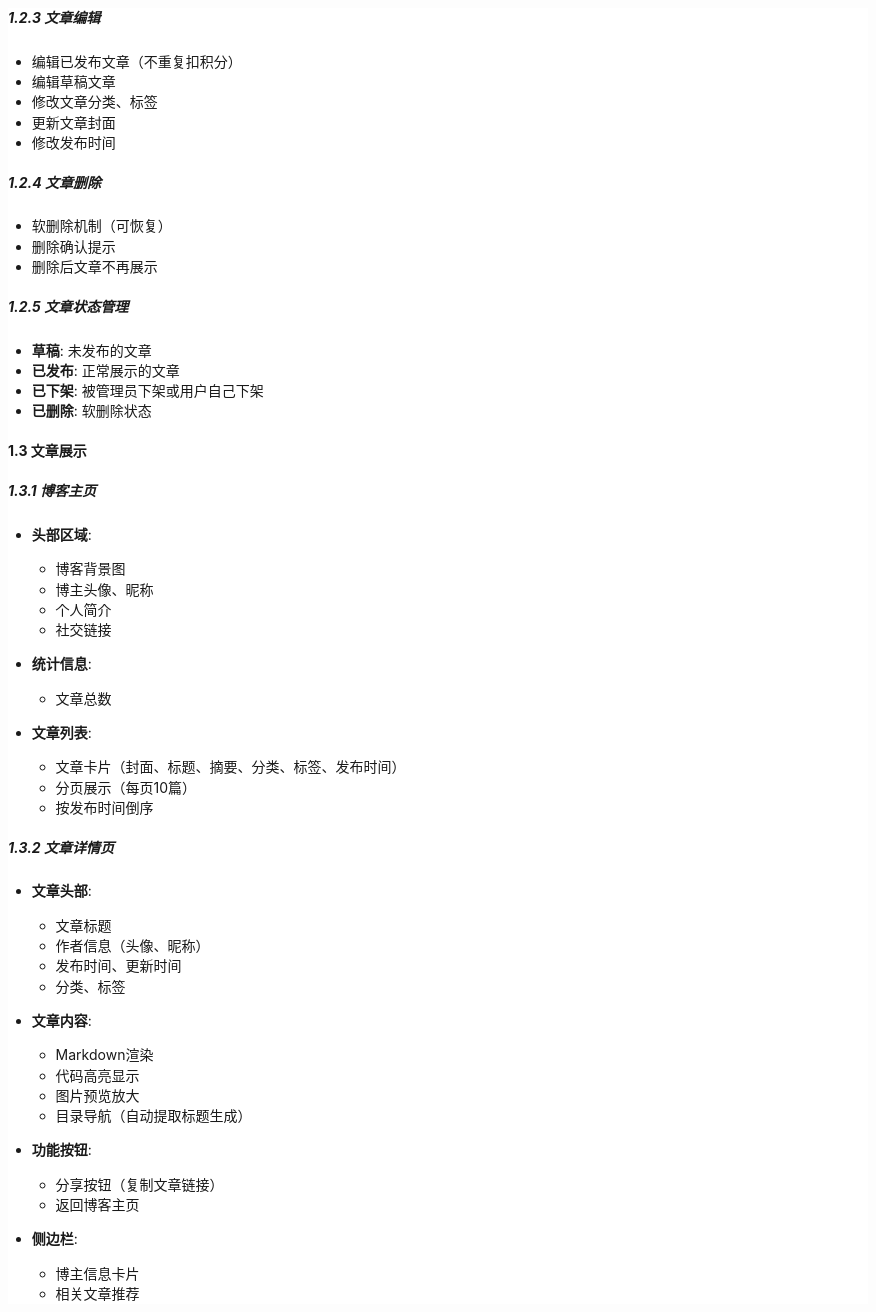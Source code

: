 ##### 1.2.3 文章编辑
- 编辑已发布文章（不重复扣积分）
- 编辑草稿文章
- 修改文章分类、标签
- 更新文章封面
- 修改发布时间

##### 1.2.4 文章删除
- 软删除机制（可恢复）
- 删除确认提示
- 删除后文章不再展示

##### 1.2.5 文章状态管理
- **草稿**: 未发布的文章
- **已发布**: 正常展示的文章
- **已下架**: 被管理员下架或用户自己下架
- **已删除**: 软删除状态

#### 1.3 文章展示

##### 1.3.1 博客主页
- **头部区域**:
  - 博客背景图
  - 博主头像、昵称
  - 个人简介
  - 社交链接

- **统计信息**:
  - 文章总数

- **文章列表**:
  - 文章卡片（封面、标题、摘要、分类、标签、发布时间）
  - 分页展示（每页10篇）
  - 按发布时间倒序

##### 1.3.2 文章详情页
- **文章头部**:
  - 文章标题
  - 作者信息（头像、昵称）
  - 发布时间、更新时间
  - 分类、标签

- **文章内容**:
  - Markdown渲染
  - 代码高亮显示
  - 图片预览放大
  - 目录导航（自动提取标题生成）

- **功能按钮**:
  - 分享按钮（复制文章链接）
  - 返回博客主页

- **侧边栏**:
  - 博主信息卡片
  - 相关文章推荐
